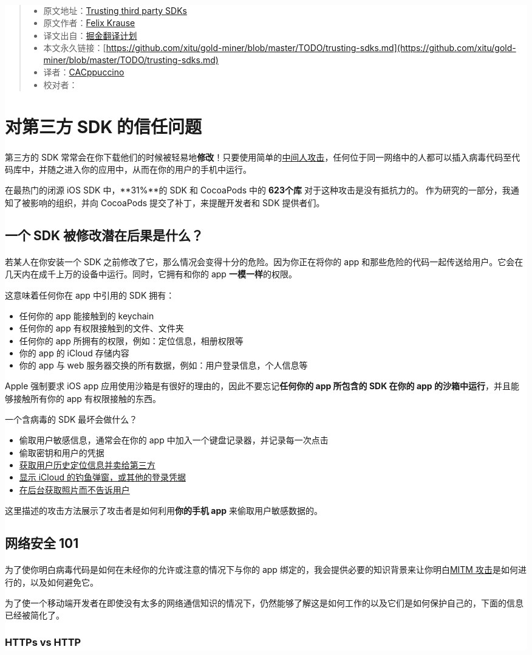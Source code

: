 > * 原文地址：[Trusting third party SDKs](https://krausefx.com/blog/trusting-sdks)
> * 原文作者：[Felix Krause](https://krausefx.com)
> * 译文出自：[掘金翻译计划](https://github.com/xitu/gold-miner)
> * 本文永久链接：[https://github.com/xitu/gold-miner/blob/master/TODO/trusting-sdks.md](https://github.com/xitu/gold-miner/blob/master/TODO/trusting-sdks.md)
> * 译者：[CACppuccino](https://github.com/CACppuccino)
> * 校对者：

# 对第三方 SDK 的信任问题

第三方的 SDK 常常会在你下载他们的时候被轻易地**修改**！只要使用简单的[中间人攻击](https://wikipedia.org/wiki/Man_in_the_middle_attack)，任何位于同一网络中的人都可以插入病毒代码至代码库中，并随之进入你的应用中，从而在你的用户的手机中运行。

在最热门的闭源 iOS SDK 中，**31%**的 SDK 和 CocoaPods 中的 **623个库** 对于这种攻击是没有抵抗力的。 作为研究的一部分，我通知了被影响的组织，并向 CocoaPods 提交了补丁，来提醒开发者和 SDK 提供者们。

## 一个 SDK 被修改潜在后果是什么？

若某人在你安装一个 SDK 之前修改了它，那么情况会变得十分的危险。因为你正在将你的 app 和那些危险的代码一起传送给用户。它会在几天内在成千上万的设备中运行。同时，它拥有和你的 app **一模一样**的权限。

这意味着任何你在 app 中引用的 SDK 拥有：

*   任何你的 app 能接触到的 keychain
*   任何你的 app 有权限接触到的文件、文件夹
*   任何你的 app 所拥有的权限，例如：定位信息，相册权限等
*   你的 app 的 iCloud 存储内容
*   你的 app 与 web 服务器交换的所有数据，例如：用户登录信息，个人信息等

Apple 强制要求 iOS app 应用使用沙箱是有很好的理由的，因此不要忘记**任何你的 app 所包含的 SDK 在你的 app 的沙箱中运行**，并且能够接触所有你的 app 有权限接触的东西。

一个含病毒的 SDK 最坏会做什么？

*   偷取用户敏感信息，通常会在你的 app 中加入一个键盘记录器，并记录每一次点击
*   偷取密钥和用户的凭据
*   [获取用户历史定位信息并卖给第三方](https://krausefx.com/blog/ios-privacy-detectlocation-an-easy-way-to-access-the-users-ios-location-data-without-actually-having-access)
*   [显示 iCloud 的钓鱼弹窗，或其他的登录凭据](https://krausefx.com/blog/ios-privacy-stealpassword-easily-get-the-users-apple-id-password-just-by-asking)
*   [在后台获取照片而不告诉用户](https://krausefx.com/blog/ios-privacy-watchuser-access-both-iphone-cameras-any-time-your-app-is-running)

这里描述的攻击方法展示了攻击者是如何利用**你的手机 app** 来偷取用户敏感数据的。

## 网络安全 101

为了使你明白病毒代码是如何在未经你的允许或注意的情况下与你的 app 绑定的，我会提供必要的知识背景来让你明白[MITM 攻击](https://wikipedia.org/wiki/Man_in_the_middle_attack)是如何进行的，以及如何避免它。

为了使一个移动端开发者在即使没有太多的网络通信知识的情况下，仍然能够了解这是如何工作的以及它们是如何保护自己的，下面的信息已经被简化了。

### HTTPs vs HTTP
